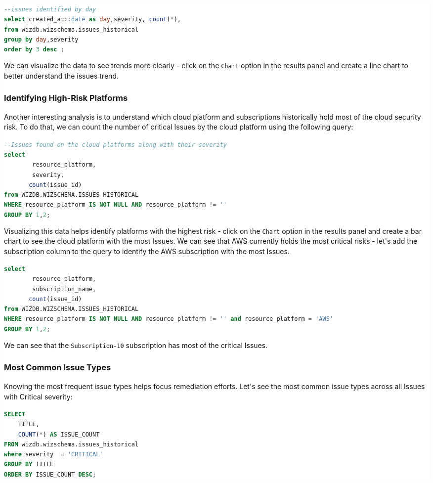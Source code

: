 ```sql
--issues identified by day
select created_at::date as day,severity, count(*), 
from wizdb.wizschema.issues_historical 
group by day,severity
order by 3 desc ;
```

We can visualize the data to see trends more clearly - click on the `Chart` option in the results panel and create a line chart to better understand the issues trend.

### Identifying High-Risk Platforms

Another interesting analysis is to understand which cloud platform and subscriptions historically hold most of the cloud security risk. To do that, we can count the number of critical Issues by the cloud platform using the following query:

```sql
--Issues found on the cloud platforms along with their severity
select 
        resource_platform, 
        severity,
       count(issue_id) 
from WIZDB.WIZSCHEMA.ISSUES_HISTORICAL
WHERE resource_platform IS NOT NULL AND resource_platform != ''
GROUP BY 1,2;
```
Visualizing this data helps identify platforms with the highest risk - click on the `Chart` option in the results panel and create a bar chart to see the cloud platform with the most Issues. We can see that AWS currently holds the most critical risks - let's add the subscription column to the query to identify the AWS subscription with the most Issues.

```sql
select 
        resource_platform, 
        subscription_name,
       count(issue_id) 
from WIZDB.WIZSCHEMA.ISSUES_HISTORICAL 
WHERE resource_platform IS NOT NULL AND resource_platform != '' and resource_platform = 'AWS'
GROUP BY 1,2;
```
We can see that the `Subscription-10` subscription has most of the critical Issues.

### Most Common Issue Types
Knowing the most frequent issue types helps focus remediation efforts. Let's see the most common issue types across all Issues with Critical severity:

```sql
SELECT
    TITLE,
    COUNT(*) AS ISSUE_COUNT
FROM wizdb.wizschema.issues_historical
where severity  = 'CRITICAL'
GROUP BY TITLE
ORDER BY ISSUE_COUNT DESC;
```
